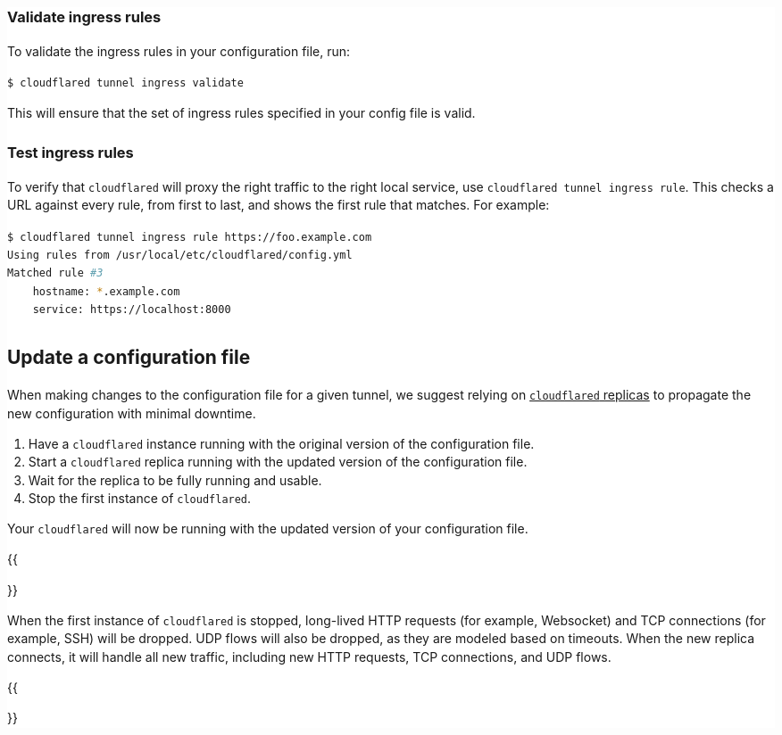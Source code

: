 ### Validate ingress rules

To validate the ingress rules in your configuration file, run:

```sh
$ cloudflared tunnel ingress validate
```

This will ensure that the set of ingress rules specified in your config file is valid.

### Test ingress rules

To verify that `cloudflared` will proxy the right traffic to the right local service, use `cloudflared tunnel ingress rule`. This checks a URL against every rule, from first to last, and shows the first rule that matches. For example:

```sh
$ cloudflared tunnel ingress rule https://foo.example.com
Using rules from /usr/local/etc/cloudflared/config.yml
Matched rule #3
	hostname: *.example.com
	service: https://localhost:8000
```

## Update a configuration file

When making changes to the configuration file for a given tunnel, we suggest relying on [`cloudflared` replicas](/cloudflare-one/connections/connect-networks/install-and-setup/deploy-cloudflared-replicas/) to propagate the new configuration with minimal downtime.

1. Have a `cloudflared` instance running with the original version of the configuration file.
2. Start a `cloudflared` replica running with the updated version of the configuration file.
3. Wait for the replica to be fully running and usable.
4. Stop the first instance of `cloudflared`.

Your `cloudflared` will now be running with the updated version of your configuration file.

{{<Aside type="note" header="Traffic handling">}}

When the first instance of `cloudflared` is stopped, long-lived HTTP requests (for example, Websocket) and TCP connections (for example, SSH) will be dropped. UDP flows will also be dropped, as they are modeled based on timeouts. When the new replica connects, it will handle all new traffic, including new HTTP requests, TCP connections, and UDP flows.

{{</Aside>}}
